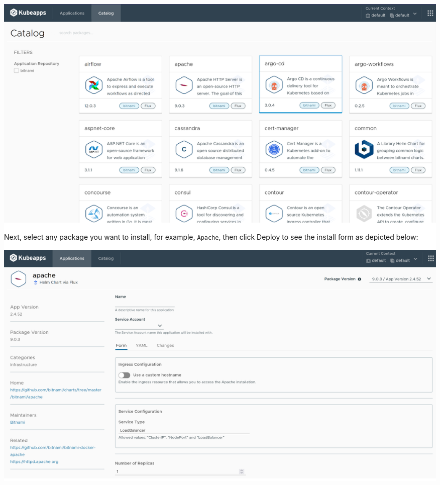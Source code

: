 ![Catalog page with Flux Packages](../img/flux-catalog.png)

Next, select any package you want to install, for example, `Apache`, then click Deploy to see the install form as depicted below:

![Installation page of a Carvel Package](../img/flux-install.png)
